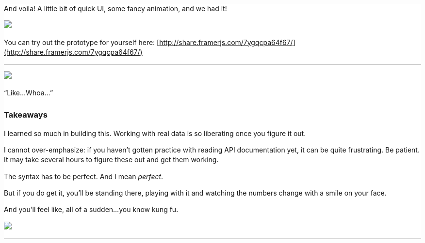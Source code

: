 And voila! A little bit of quick UI, some fancy animation, and we had it!



![](https://cdn-images-1.medium.com/max/1600/1*jlFNkhFLPUAbm6YrL7yxew.gif)

You can try out the prototype for yourself here: [http://share.framerjs.com/7ygqcpa64f67/](http://share.framerjs.com/7ygqcpa64f67/)













* * *









![](https://cdn-images-1.medium.com/max/1600/1*MQPxJwCIZjAh0Un5li7J7Q.png)

“Like…Whoa…”



### Takeaways

I learned so much in building this. Working with real data is so liberating once you figure it out.

I cannot over-emphasize: if you haven’t gotten practice with reading API documentation yet, it can be quite frustrating. Be patient. It may take several hours to figure these out and get them working.

The syntax has to be perfect. And I mean _perfect_.

But if you do get it, you’ll be standing there, playing with it and watching the numbers change with a smile on your face.

And you’ll feel like, all of a sudden…you know kung fu.



![](https://cdn-images-1.medium.com/max/1600/1*NKuDaIRul2WuhCbq2LoMtQ.gif)













* * *



